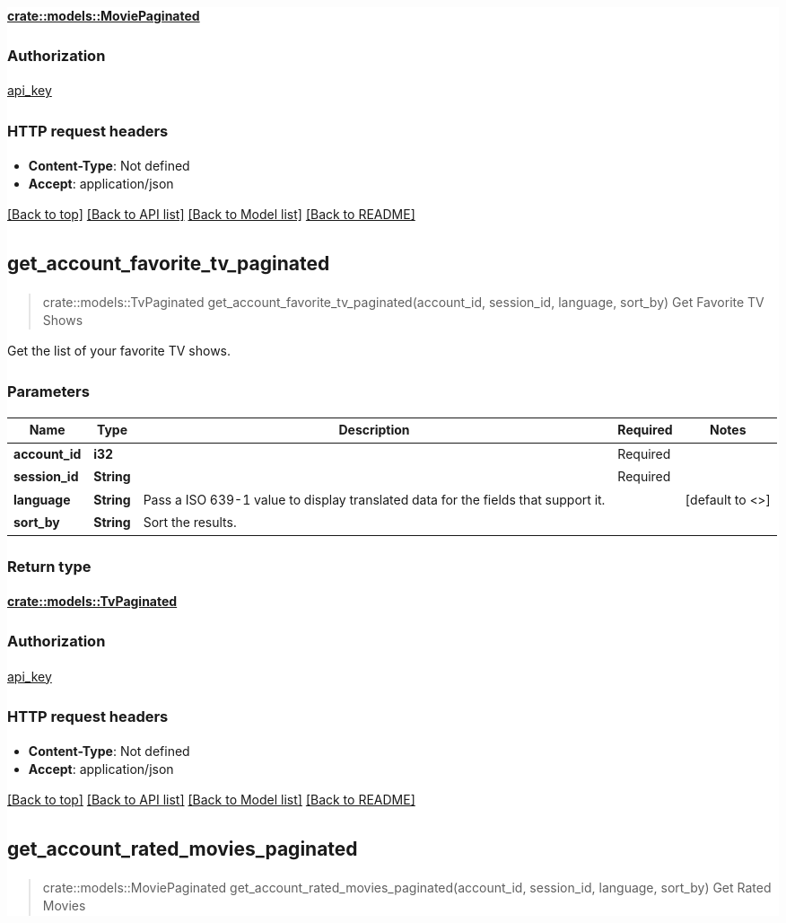 [**crate::models::MoviePaginated**](MoviePaginated.md)

### Authorization

[api_key](../README.md#api_key)

### HTTP request headers

- **Content-Type**: Not defined
- **Accept**: application/json

[[Back to top]](#) [[Back to API list]](../README.md#documentation-for-api-endpoints) [[Back to Model list]](../README.md#documentation-for-models) [[Back to README]](../README.md)


## get_account_favorite_tv_paginated

> crate::models::TvPaginated get_account_favorite_tv_paginated(account_id, session_id, language, sort_by)
Get Favorite TV Shows

Get the list of your favorite TV shows.

### Parameters


Name | Type | Description  | Required | Notes
------------- | ------------- | ------------- | ------------- | -------------
**account_id** | **i32** |  | Required | 
**session_id** | **String** |  | Required | 
**language** | **String** | Pass a ISO 639-1 value to display translated data for the fields that support it. |  | [default to <<language>>]
**sort_by** | **String** | Sort the results. |  | 

### Return type

[**crate::models::TvPaginated**](TvPaginated.md)

### Authorization

[api_key](../README.md#api_key)

### HTTP request headers

- **Content-Type**: Not defined
- **Accept**: application/json

[[Back to top]](#) [[Back to API list]](../README.md#documentation-for-api-endpoints) [[Back to Model list]](../README.md#documentation-for-models) [[Back to README]](../README.md)


## get_account_rated_movies_paginated

> crate::models::MoviePaginated get_account_rated_movies_paginated(account_id, session_id, language, sort_by)
Get Rated Movies
